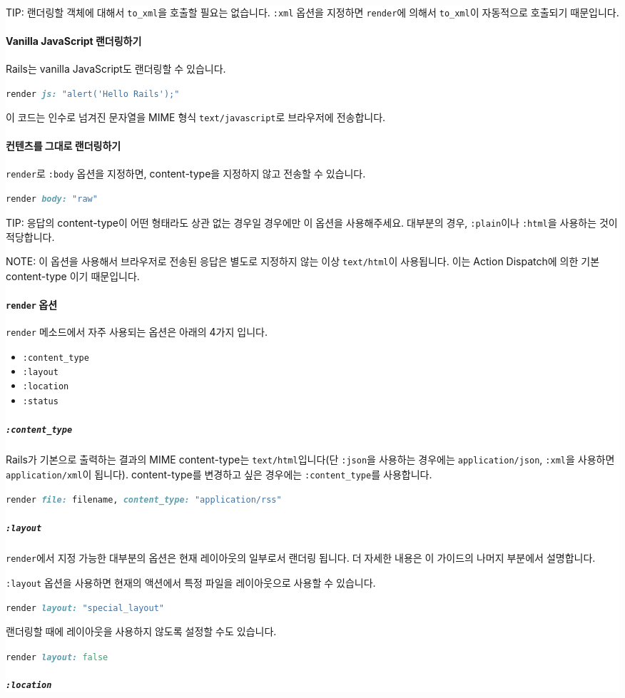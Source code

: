 TIP: 랜더링할 객체에 대해서 `to_xml`을 호출할 필요는 없습니다. `:xml` 옵션을 지정하면 `render`에 의해서 `to_xml`이 자동적으로 호출되기 때문입니다.

#### Vanilla JavaScript 랜더링하기

Rails는 vanilla JavaScript도 랜더링할 수 있습니다.

```ruby
render js: "alert('Hello Rails');"
```

이 코드는 인수로 넘겨진 문자열을 MIME 형식 `text/javascript`로 브라우저에 전송합니다.

#### 컨텐츠를 그대로 랜더링하기

`render`로 `:body` 옵션을 지정하면, content-type을 지정하지 않고 전송할 수 있습니다.

```ruby
render body: "raw"
```

TIP: 응답의 content-type이 어떤 형태라도 상관 없는 경우일 경우에만 이 옵션을 사용해주세요. 대부분의 경우, `:plain`이나 `:html`을 사용하는 것이 적당합니다.

NOTE: 이 옵션을 사용해서 브라우저로 전송된 응답은 별도로 지정하지 않는 이상 `text/html`이 사용됩니다. 이는 Action Dispatch에 의한 기본 content-type 이기 때문입니다.

#### `render` 옵션

`render` 메소드에서 자주 사용되는 옵션은 아래의 4가지 입니다.

* `:content_type`
* `:layout`
* `:location`
* `:status`

##### `:content_type`

Rails가 기본으로 출력하는 결과의 MIME content-type는 `text/html`입니다(단 `:json`을 사용하는 경우에는 `application/json`, `:xml`을 사용하면 `application/xml`이 됩니다). content-type를 변경하고 싶은 경우에는 `:content_type`를 사용합니다.

```ruby
render file: filename, content_type: "application/rss"
```

##### `:layout`

`render`에서 지정 가능한 대부분의 옵션은 현재 레이아웃의 일부로서 랜더링 됩니다. 더 자세한 내용은 이 가이드의 나머지 부분에서 설명합니다.

`:layout` 옵션을 사용하면 현재의 액션에서 특정 파일을 레이아웃으로 사용할 수 있습니다.

```ruby
render layout: "special_layout"
```

랜더링할 때에 레이아웃을 사용하지 않도록 설정할 수도 있습니다.

```ruby
render layout: false
```

##### `:location`
